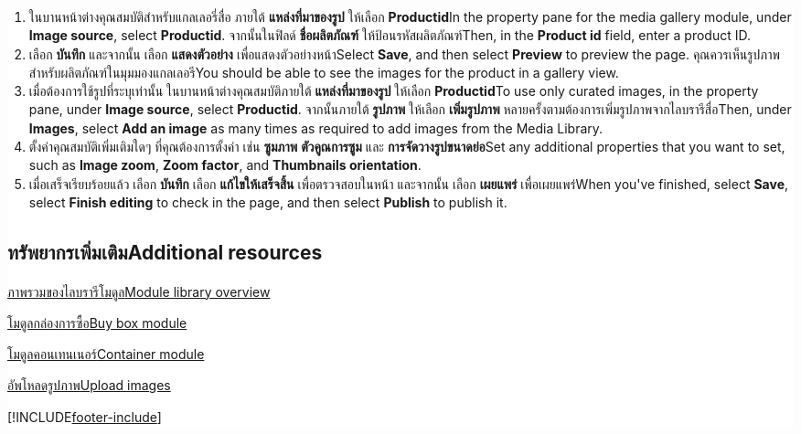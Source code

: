 1. <span data-ttu-id="8b726-192">ในบานหน้าต่างคุณสมบัติสำหรับแกลเลอรี่สื่อ ภายใต้ **แหล่งที่มาของรูป** ให้เลือก **Productid**</span><span class="sxs-lookup"><span data-stu-id="8b726-192">In the property pane for the media gallery module, under **Image source**, select **Productid**.</span></span> <span data-ttu-id="8b726-193">จากนั้นในฟิลด์ **ชื่อผลิตภัณฑ์** ให้ป้อนรหัสผลิตภัณฑ์</span><span class="sxs-lookup"><span data-stu-id="8b726-193">Then, in the **Product id** field, enter a product ID.</span></span>
1. <span data-ttu-id="8b726-194">เลือก **บันทึก** และจากนั้น เลือก **แสดงตัวอย่าง** เพื่อแสดงตัวอย่างหน้า</span><span class="sxs-lookup"><span data-stu-id="8b726-194">Select **Save**, and then select **Preview** to preview the page.</span></span> <span data-ttu-id="8b726-195">คุณควรเห็นรูปภาพสำหรับผลิตภัณฑ์ในมุมมองแกลเลอรี</span><span class="sxs-lookup"><span data-stu-id="8b726-195">You should be able to see the images for the product in a gallery view.</span></span>
1. <span data-ttu-id="8b726-196">เมื่อต้องการใช้รูปที่ระบุเท่านั้น ในบานหน้าต่างคุณสมบัติภายใต้ **แหล่งที่มาของรูป** ให้เลือก **Productid**</span><span class="sxs-lookup"><span data-stu-id="8b726-196">To use only curated images, in the property pane, under **Image source**, select **Productid**.</span></span> <span data-ttu-id="8b726-197">จากนั้นภายใต้ **รูปภาพ** ให้เลือก **เพิ่มรูปภาพ** หลายครั้งตามต้องการเพิ่มรูปภาพจากไลบรารีสื่อ</span><span class="sxs-lookup"><span data-stu-id="8b726-197">Then, under **Images**, select **Add an image** as many times as required to add images from the Media Library.</span></span>
1. <span data-ttu-id="8b726-198">ตั้งค่าคุณสมบัติเพิ่มเติมใดๆ ที่คุณต้องการตั้งค่า เช่น **ซูมภาพ** **ตัวคูณการซูม** และ **การจัดวางรูปขนาดย่อ**</span><span class="sxs-lookup"><span data-stu-id="8b726-198">Set any additional properties that you want to set, such as **Image zoom**, **Zoom factor**, and **Thumbnails orientation**.</span></span>
1. <span data-ttu-id="8b726-199">เมื่อเสร็จเรียบร้อยแล้ว เลือก **บันทึก** เลือก **แก้ไขให้เสร็จสิ้น** เพื่อตรวจสอบในหน้า และจากนั้น เลือก **เผยแพร่** เพื่อเผยแพร่</span><span class="sxs-lookup"><span data-stu-id="8b726-199">When you've finished, select **Save**, select **Finish editing** to check in the page, and then select **Publish** to publish it.</span></span>

## <a name="additional-resources"></a><span data-ttu-id="8b726-200">ทรัพยากรเพิ่มเติม</span><span class="sxs-lookup"><span data-stu-id="8b726-200">Additional resources</span></span>

[<span data-ttu-id="8b726-201">ภาพรวมของไลบรารีโมดูล</span><span class="sxs-lookup"><span data-stu-id="8b726-201">Module library overview</span></span>](starter-kit-overview.md)

[<span data-ttu-id="8b726-202">โมดูลกล่องการซื้อ</span><span class="sxs-lookup"><span data-stu-id="8b726-202">Buy box module</span></span>](add-buy-box.md)

[<span data-ttu-id="8b726-203">โมดูลคอนเทนเนอร์</span><span class="sxs-lookup"><span data-stu-id="8b726-203">Container module</span></span>](add-container-module.md)

[<span data-ttu-id="8b726-204">อัพโหลดรูปภาพ</span><span class="sxs-lookup"><span data-stu-id="8b726-204">Upload images</span></span>](dam-upload-images.md)


[!INCLUDE[footer-include](../includes/footer-banner.md)]
